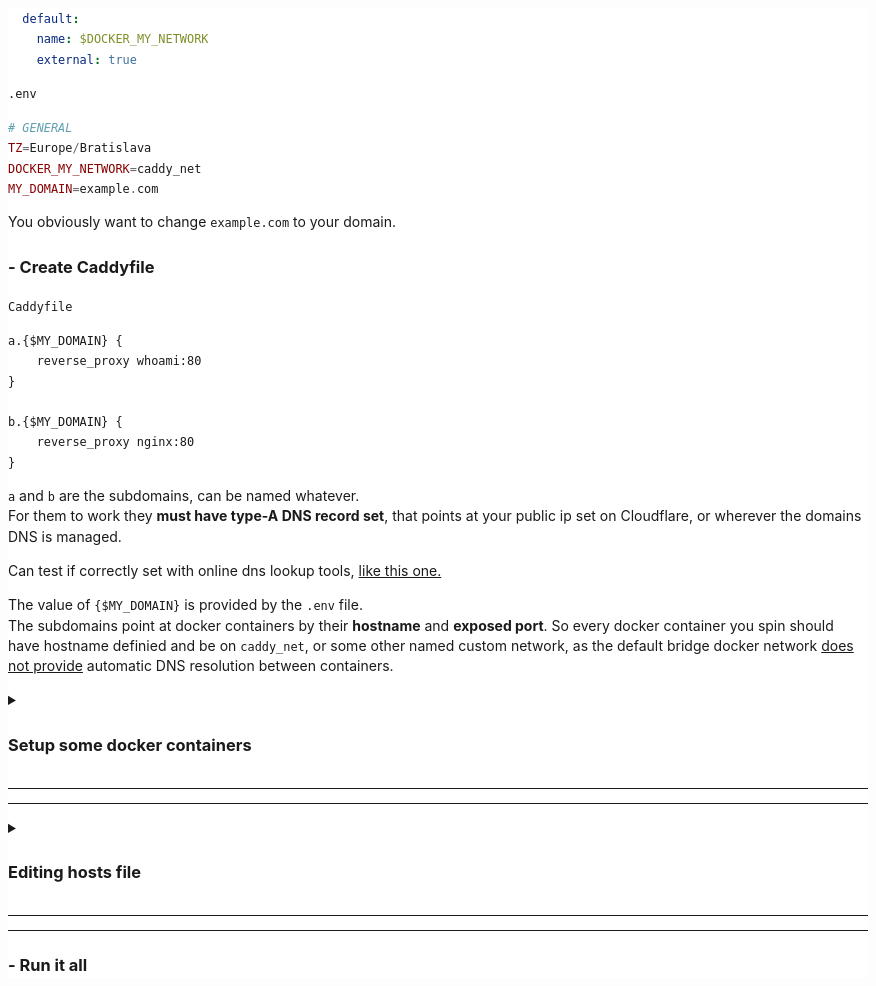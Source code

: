 ```yml
  default:
    name: $DOCKER_MY_NETWORK
    external: true
```

`.env`
```php
# GENERAL
TZ=Europe/Bratislava
DOCKER_MY_NETWORK=caddy_net
MY_DOMAIN=example.com
```

You obviously want to change `example.com` to your domain.


### - Create Caddyfile

`Caddyfile`
```
a.{$MY_DOMAIN} {
    reverse_proxy whoami:80
}

b.{$MY_DOMAIN} {
    reverse_proxy nginx:80
}
```

`a` and `b` are the subdomains, can be named whatever.<br>
For them to work they **must have type-A DNS record set**, that points
at your public ip set on Cloudflare, or wherever the domains DNS is managed.<br>

Can test if correctly set with online dns lookup tools,
[like this one.](https://mxtoolbox.com/DNSLookup.aspx)

The value of `{$MY_DOMAIN}` is provided by the `.env` file.<br>
The subdomains point at docker containers by their **hostname** and **exposed port**.
So every docker container you spin should have hostname definied and be on 
`caddy_net`, or some other named custom network, as the default bridge docker network
[does not provide](https://docs.docker.com/network/bridge/)
automatic DNS resolution between containers.<br>

<details><summary><h3>Setup some docker containers</h3></summary></details>

---
---

<details><summary><h3>Editing hosts file</h3></summary></details>

---
---

### - Run it all
